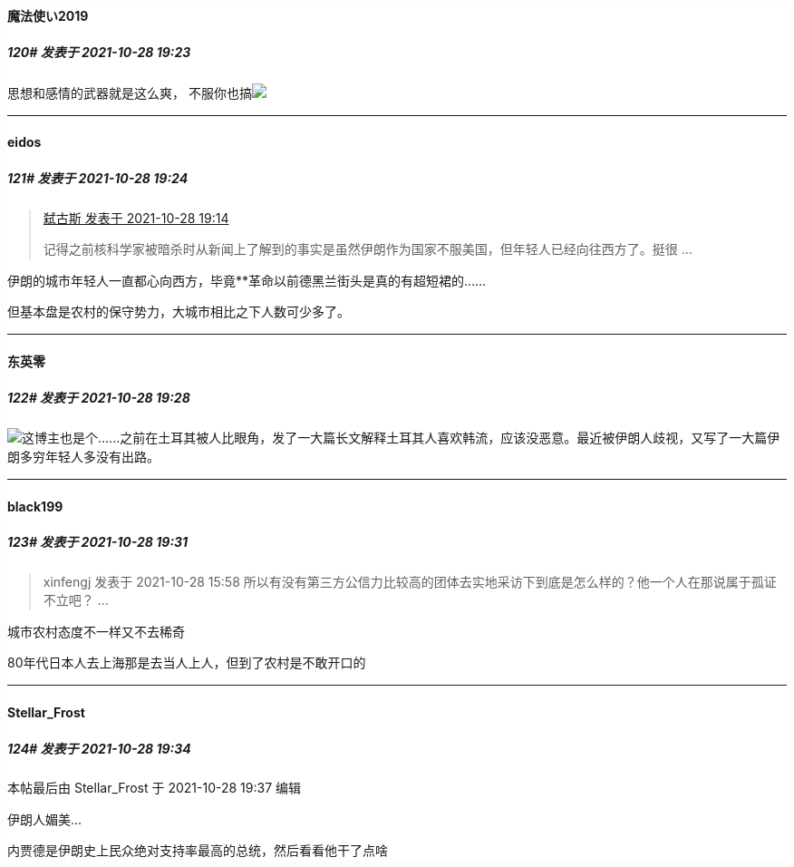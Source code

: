 ####  魔法使い2019  
##### 120#       发表于 2021-10-28 19:23


思想和感情的武器就是这么爽， 不服你也搞<img src="https://static.saraba1st.com/image/smiley/face2017/065.png" referrerpolicy="no-referrer">




*****

####  eidos  
##### 121#       发表于 2021-10-28 19:24


<blockquote><a href="httphttps://bbs.saraba1st.com/2b/forum.php?mod=redirect&amp;goto=findpost&amp;pid=53317371&amp;ptid=2034403" target="_blank">弑古斯 发表于 2021-10-28 19:14</a>

记得之前核科学家被暗杀时从新闻上了解到的事实是虽然伊朗作为国家不服美国，但年轻人已经向往西方了。挺很 ...</blockquote>
伊朗的城市年轻人一直都心向西方，毕竟**革命以前德黑兰街头是真的有超短裙的……

但基本盘是农村的保守势力，大城市相比之下人数可少多了。




*****

####  东英零  
##### 122#       发表于 2021-10-28 19:28


<img src="https://static.saraba1st.com/image/smiley/face2017/037.png" referrerpolicy="no-referrer">这博主也是个......之前在土耳其被人比眼角，发了一大篇长文解释土耳其人喜欢韩流，应该没恶意。最近被伊朗人歧视，又写了一大篇伊朗多穷年轻人多没有出路。


*****

####  black199  
##### 123#       发表于 2021-10-28 19:31


<blockquote>xinfengj 发表于 2021-10-28 15:58
所以有没有第三方公信力比较高的团体去实地采访下到底是怎么样的？他一个人在那说属于孤证不立吧？ ...</blockquote>
城市农村态度不一样又不去稀奇

80年代日本人去上海那是去当人上人，但到了农村是不敢开口的


*****

####  Stellar_Frost  
##### 124#       发表于 2021-10-28 19:34


 本帖最后由 Stellar_Frost 于 2021-10-28 19:37 编辑 

伊朗人媚美...

内贾德是伊朗史上民众绝对支持率最高的总统，然后看看他干了点啥
